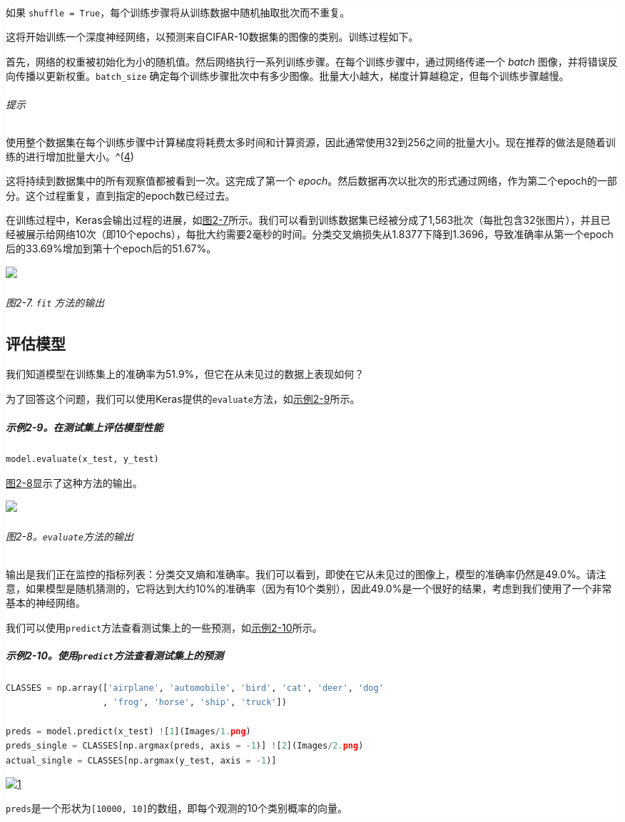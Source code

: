 如果 `shuffle = True`，每个训练步骤将从训练数据中随机抽取批次而不重复。

这将开始训练一个深度神经网络，以预测来自CIFAR-10数据集的图像的类别。训练过程如下。

首先，网络的权重被初始化为小的随机值。然后网络执行一系列训练步骤。在每个训练步骤中，通过网络传递一个 *batch* 图像，并将错误反向传播以更新权重。`batch_size` 确定每个训练步骤批次中有多少图像。批量大小越大，梯度计算越稳定，但每个训练步骤越慢。

###### 提示

使用整个数据集在每个训练步骤中计算梯度将耗费太多时间和计算资源，因此通常使用32到256之间的批量大小。现在推荐的做法是随着训练的进行增加批量大小。^([4](ch02.xhtml#idm45387032068928))

这将持续到数据集中的所有观察值都被看到一次。这完成了第一个 *epoch*。然后数据再次以批次的形式通过网络，作为第二个epoch的一部分。这个过程重复，直到指定的epoch数已经过去。

在训练过程中，Keras会输出过程的进展，如[图2-7](#first_nn_fit)所示。我们可以看到训练数据集已经被分成了1,563批次（每批包含32张图片），并且已经被展示给网络10次（即10个epochs），每批大约需要2毫秒的时间。分类交叉熵损失从1.8377下降到1.3696，导致准确率从第一个epoch后的33.69%增加到第十个epoch后的51.67%。

![](Images/gdl2_0207.png)

###### 图2-7\. `fit` 方法的输出

## 评估模型

我们知道模型在训练集上的准确率为51.9%，但它在从未见过的数据上表现如何？

为了回答这个问题，我们可以使用Keras提供的`evaluate`方法，如[示例2-9](#evaluate-mlp)所示。

##### 示例2-9。在测试集上评估模型性能

```py
model.evaluate(x_test, y_test)
```

[图2-8](#first_nn_evaluate)显示了这种方法的输出。

![](Images/gdl2_0208.png)

###### 图2-8。`evaluate`方法的输出

输出是我们正在监控的指标列表：分类交叉熵和准确率。我们可以看到，即使在它从未见过的图像上，模型的准确率仍然是49.0%。请注意，如果模型是随机猜测的，它将达到大约10%的准确率（因为有10个类别），因此49.0%是一个很好的结果，考虑到我们使用了一个非常基本的神经网络。

我们可以使用`predict`方法查看测试集上的一些预测，如[示例2-10](#predict-mlp)所示。

##### 示例2-10。使用`predict`方法查看测试集上的预测

```py
CLASSES = np.array(['airplane', 'automobile', 'bird', 'cat', 'deer', 'dog'
                   , 'frog', 'horse', 'ship', 'truck'])

preds = model.predict(x_test) ![1](Images/1.png)
preds_single = CLASSES[np.argmax(preds, axis = -1)] ![2](Images/2.png)
actual_single = CLASSES[np.argmax(y_test, axis = -1)]
```

[![1](Images/1.png)](#co_deep_learning_CO3-1)

`preds`是一个形状为`[10000, 10]`的数组，即每个观测的10个类别概率的向量。

